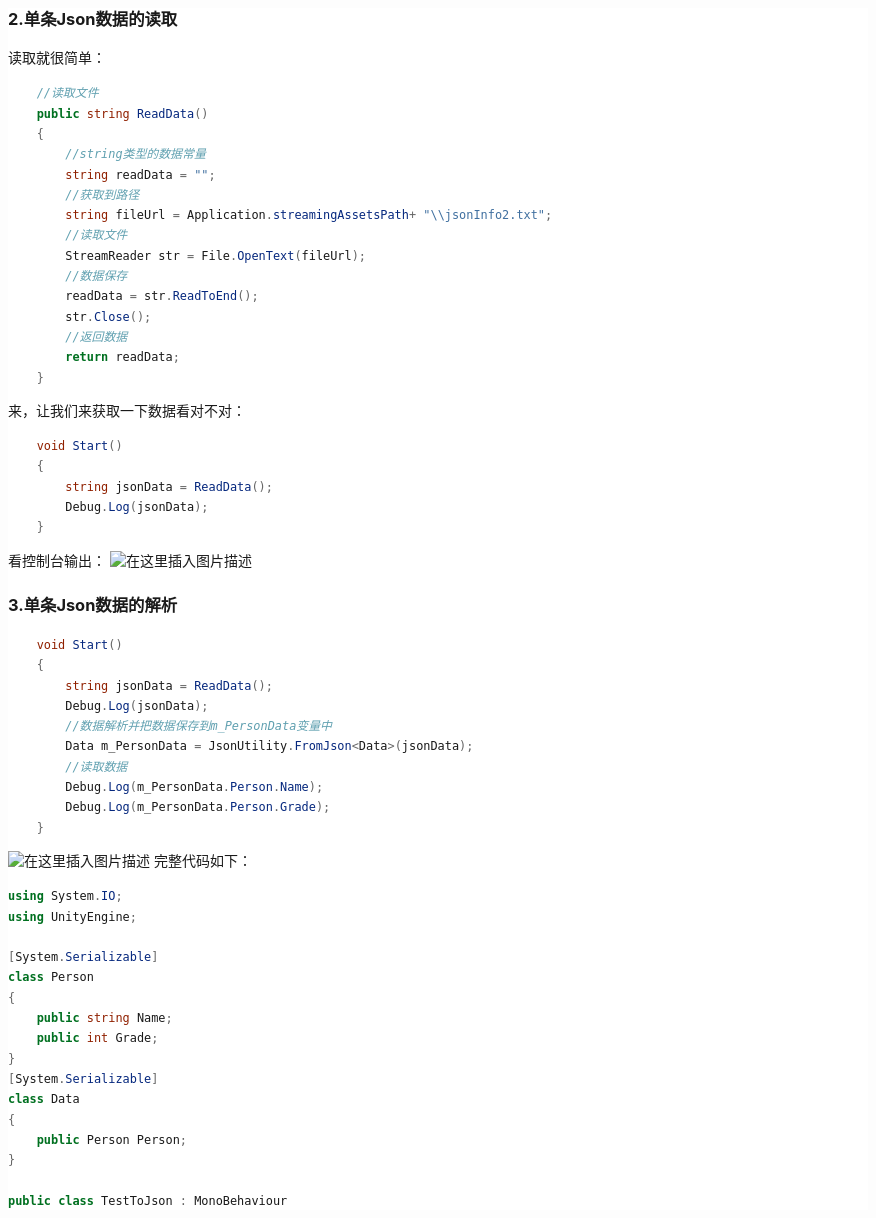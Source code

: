 ### 2.单条Json数据的读取
读取就很简单：

```csharp
	//读取文件
    public string ReadData()
    {
    	//string类型的数据常量
        string readData = "";
        //获取到路径
        string fileUrl = Application.streamingAssetsPath+ "\\jsonInfo2.txt";
        //读取文件
        StreamReader str = File.OpenText(fileUrl);
        //数据保存
        readData = str.ReadToEnd();
        str.Close();
        //返回数据
        return readData;
    }
```
来，让我们来获取一下数据看对不对：

```csharp
	void Start()
    {
        string jsonData = ReadData();
        Debug.Log(jsonData);
    }
```
看控制台输出：
![在这里插入图片描述](https://img-blog.csdnimg.cn/20190926155510441.png?x-oss-process=image/watermark,type_ZmFuZ3poZW5naGVpdGk,shadow_10,text_aHR0cHM6Ly9ibG9nLmNzZG4ubmV0L3E3NjQ0MjQ1Njc=,size_16,color_FFFFFF,t_70)
### 3.单条Json数据的解析
```csharp
	void Start()
    {
        string jsonData = ReadData();
        Debug.Log(jsonData);
        //数据解析并把数据保存到m_PersonData变量中
		Data m_PersonData = JsonUtility.FromJson<Data>(jsonData);
		//读取数据
        Debug.Log(m_PersonData.Person.Name);
        Debug.Log(m_PersonData.Person.Grade);
    }
```
![在这里插入图片描述](https://img-blog.csdnimg.cn/20190926155716530.png?x-oss-process=image/watermark,type_ZmFuZ3poZW5naGVpdGk,shadow_10,text_aHR0cHM6Ly9ibG9nLmNzZG4ubmV0L3E3NjQ0MjQ1Njc=,size_16,color_FFFFFF,t_70)
完整代码如下：

```csharp
using System.IO;
using UnityEngine;

[System.Serializable]
class Person
{
    public string Name;
    public int Grade;
}
[System.Serializable]
class Data
{
    public Person Person;
}

public class TestToJson : MonoBehaviour
```